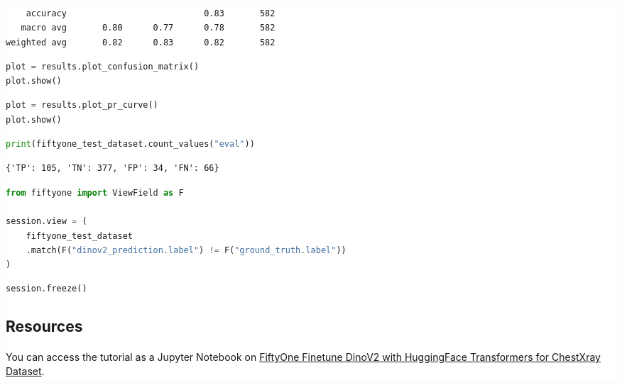         accuracy                           0.83       582
       macro avg       0.80      0.77      0.78       582
    weighted avg       0.82      0.83      0.82       582
    



```python
plot = results.plot_confusion_matrix()
plot.show()
```

```python
plot = results.plot_pr_curve()
plot.show()
```


```python
print(fiftyone_test_dataset.count_values("eval"))
```

    {'TP': 105, 'TN': 377, 'FP': 34, 'FN': 66}



```python
from fiftyone import ViewField as F

session.view = (
    fiftyone_test_dataset
    .match(F("dinov2_prediction.label") != F("ground_truth.label"))
)
```

```python
session.freeze()
```

## Resources

You can access the tutorial as a Jupyter Notebook on [FiftyOne Finetune DinoV2 with HuggingFace Transformers for ChestXray Dataset](https://github.com/sefaburakokcu/notebooks/blob/main/fiftyone_finutene_dinov2_with_huggingface_for_chestxray.ipynb).

